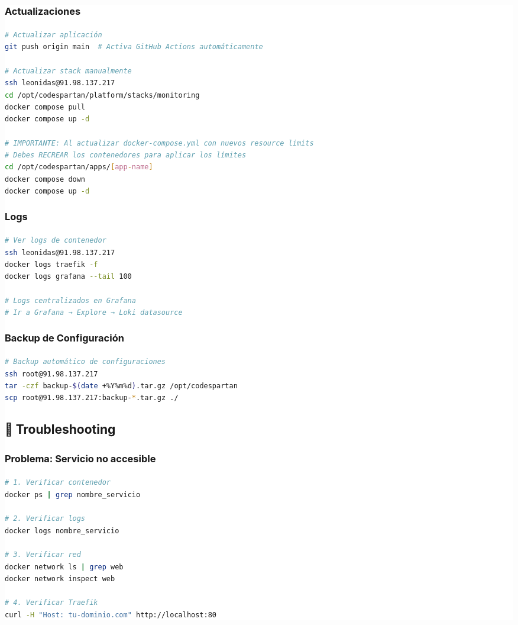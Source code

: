### Actualizaciones

```bash
# Actualizar aplicación
git push origin main  # Activa GitHub Actions automáticamente

# Actualizar stack manualmente
ssh leonidas@91.98.137.217
cd /opt/codespartan/platform/stacks/monitoring
docker compose pull
docker compose up -d

# IMPORTANTE: Al actualizar docker-compose.yml con nuevos resource limits
# Debes RECREAR los contenedores para aplicar los límites
cd /opt/codespartan/apps/[app-name]
docker compose down
docker compose up -d
```

### Logs

```bash
# Ver logs de contenedor
ssh leonidas@91.98.137.217
docker logs traefik -f
docker logs grafana --tail 100

# Logs centralizados en Grafana
# Ir a Grafana → Explore → Loki datasource
```

### Backup de Configuración

```bash
# Backup automático de configuraciones
ssh root@91.98.137.217
tar -czf backup-$(date +%Y%m%d).tar.gz /opt/codespartan
scp root@91.98.137.217:backup-*.tar.gz ./
```

## 🚨 Troubleshooting

### Problema: Servicio no accesible
```bash
# 1. Verificar contenedor
docker ps | grep nombre_servicio

# 2. Verificar logs
docker logs nombre_servicio

# 3. Verificar red
docker network ls | grep web
docker network inspect web

# 4. Verificar Traefik
curl -H "Host: tu-dominio.com" http://localhost:80
```
